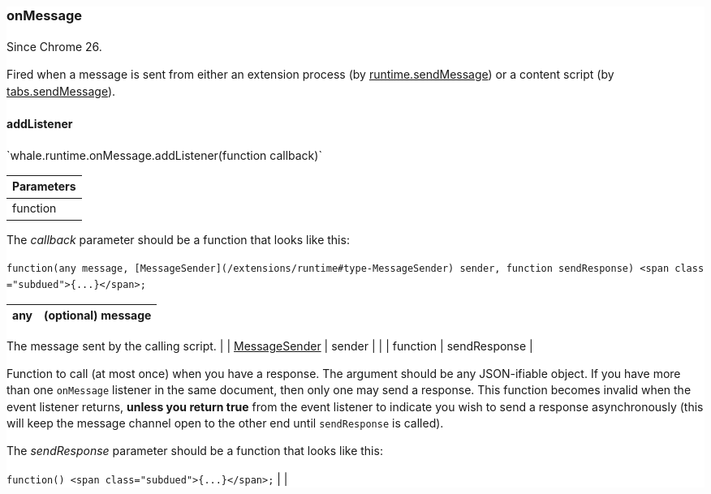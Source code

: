 </div>

</div>

</div>

<div>

### onMessage

<div class="description">

Since Chrome 26.

Fired when a message is sent from either an extension process (by [runtime.sendMessage](/extensions/runtime#method-sendMessage)) or a content script (by [tabs.sendMessage](/extensions/tabs#method-sendMessage)).

<div>

#### addListener

<div class="summary">`whale.runtime.onMessage.addListener(<span>function callback</span>)`</div>

<div class="description">

| Parameters |
|---|
| function | callback | 

The _callback_ parameter should be a function that looks like this:

`function(any message, [MessageSender](/extensions/runtime#type-MessageSender) sender, function sendResponse) <span class="subdued">{...}</span>;`

| any | <span class="optional">(optional)</span> message | 
|---|---|

The message sent by the calling script.
 |
| [MessageSender](/extensions/runtime#type-MessageSender) | sender |  |
| function | sendResponse | 

Function to call (at most once) when you have a response. The argument should be any JSON-ifiable object. If you have more than one `onMessage` listener in the same document, then only one may send a response. This function becomes invalid when the event listener returns, **unless you return true** from the event listener to indicate you wish to send a response asynchronously (this will keep the message channel open to the other end until `sendResponse` is called).

The _sendResponse_ parameter should be a function that looks like this:

`function() <span class="subdued">{...}</span>;` |
 |

</div>
